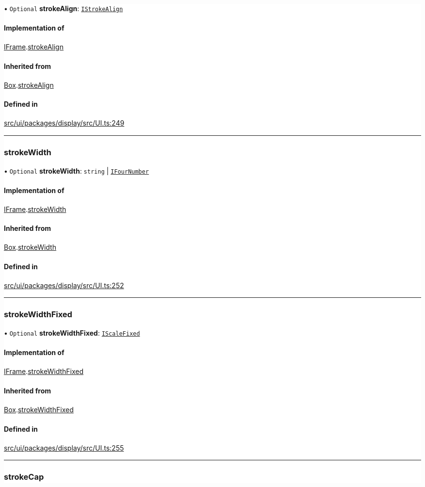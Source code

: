 • `Optional` **strokeAlign**: [`IStrokeAlign`](../modules.md#istrokealign)

#### Implementation of

[IFrame](../interfaces/IFrame.md).[strokeAlign](../interfaces/IFrame.md#strokealign)

#### Inherited from

[Box](Box.md).[strokeAlign](Box.md#strokealign)

#### Defined in

[src/ui/packages/display/src/UI.ts:249](https://github.com/leaferjs/leafer-ui/blob/4d73938da11e4e94a0fd5c4fb30002be37f139ac/packages/display/src/UI.ts#L249)

___

### strokeWidth

• `Optional` **strokeWidth**: `string` \| [`IFourNumber`](../modules.md#ifournumber)

#### Implementation of

[IFrame](../interfaces/IFrame.md).[strokeWidth](../interfaces/IFrame.md#strokewidth)

#### Inherited from

[Box](Box.md).[strokeWidth](Box.md#strokewidth)

#### Defined in

[src/ui/packages/display/src/UI.ts:252](https://github.com/leaferjs/leafer-ui/blob/4d73938da11e4e94a0fd5c4fb30002be37f139ac/packages/display/src/UI.ts#L252)

___

### strokeWidthFixed

• `Optional` **strokeWidthFixed**: [`IScaleFixed`](../modules.md#iscalefixed)

#### Implementation of

[IFrame](../interfaces/IFrame.md).[strokeWidthFixed](../interfaces/IFrame.md#strokewidthfixed)

#### Inherited from

[Box](Box.md).[strokeWidthFixed](Box.md#strokewidthfixed)

#### Defined in

[src/ui/packages/display/src/UI.ts:255](https://github.com/leaferjs/leafer-ui/blob/4d73938da11e4e94a0fd5c4fb30002be37f139ac/packages/display/src/UI.ts#L255)

___

### strokeCap
